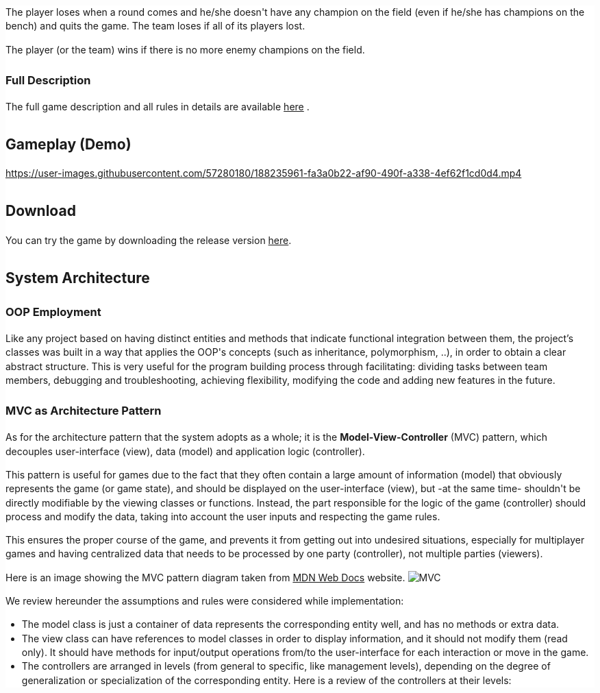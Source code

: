 The player loses when a round comes and he/she doesn't have any champion on the field (even if he/she has champions on the bench) and quits the game. The team loses if all of its players lost.

The player (or the team) wins if there is no more enemy champions on the field.

### Full Description
The full game description and all rules in details are available [here](https://github.com/Amir-Diab/Test/files/8457279/Tactical.Chaos.Description.and.Requirements.zip)
.

## Gameplay (Demo)
https://user-images.githubusercontent.com/57280180/188235961-fa3a0b22-af90-490f-a338-4ef62f1cd0d4.mp4

## Download
You can try the game by downloading the release version [here](https://github.com/Amir-Diab/Tactical-Chaos/releases/tag/v1.0).

## System Architecture
### OOP Employment
Like any project based on having distinct entities and methods that indicate functional integration between them, the project’s classes was built in a way that applies the OOP's concepts (such as inheritance, polymorphism, ..), in order to obtain a clear abstract structure. This is very useful for the program building process through facilitating: dividing tasks between team members, debugging and troubleshooting, achieving flexibility, modifying the code and adding new features in the future.
### MVC as Architecture Pattern
As for the architecture pattern that the system adopts as a whole; it is the **Model-View-Controller** (MVC) pattern, which decouples user-interface (view), data (model) and application logic (controller).

This pattern is useful for games due to the fact that they often contain a large amount of information (model) that obviously represents the game (or game state), and should be displayed on the user-interface (view), but -at the same time- shouldn't be directly modifiable by the viewing classes or functions. Instead, the part responsible for the logic of the game (controller) should process and modify the data, taking into account the user inputs and respecting the game rules.

This ensures the proper course of the game, and prevents it from getting out into undesired situations, especially for multiplayer games and having centralized data that needs to be processed by one party (controller), not multiple parties (viewers).

Here is an image showing the MVC pattern diagram taken from [MDN Web Docs](https://developer.mozilla.org/en-US/docs/Glossary/MVC) website.
![MVC](https://user-images.githubusercontent.com/57280180/160621551-dbd930d0-ac39-41ee-b2be-69545dae1ccc.jpg)

We review hereunder the assumptions and rules were considered while implementation:
- The model class is just a container of data represents the corresponding entity well, and has no methods or extra data.
- The view class can have references to model classes in order to display information, and it should not modify them (read only). It should have methods for input/output operations from/to the user-interface for each interaction or move in the game.
- The controllers are arranged in levels (from general to specific, like management levels), depending on the degree of generalization or specialization of the corresponding entity. Here is a review of the controllers at their levels:
